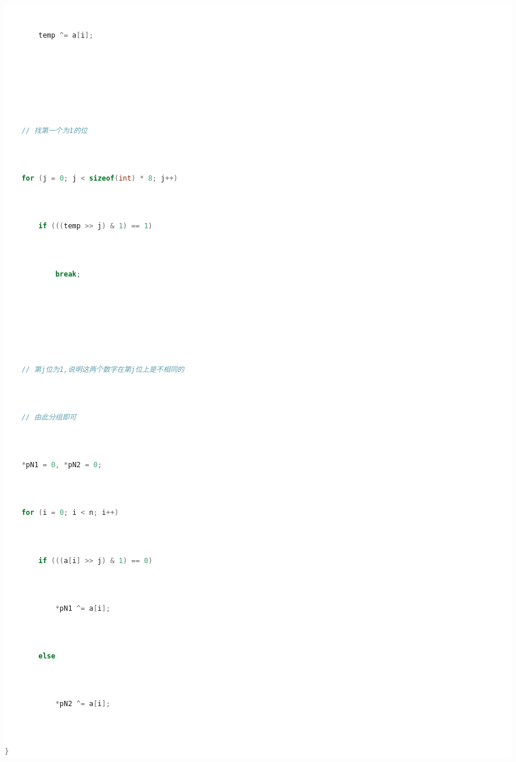 ```cpp


		temp ^= a[i];



	



	// 找第一个为1的位



	for (j = 0; j < sizeof(int) * 8; j++)



		if (((temp >> j) & 1) == 1)



			break;



 



	// 第j位为1,说明这两个数字在第j位上是不相同的



	// 由此分组即可



	*pN1 = 0, *pN2 = 0;



	for (i = 0; i < n; i++)



		if (((a[i] >> j) & 1) == 0)



			*pN1 ^= a[i];



		else



			*pN2 ^= a[i];



}
```